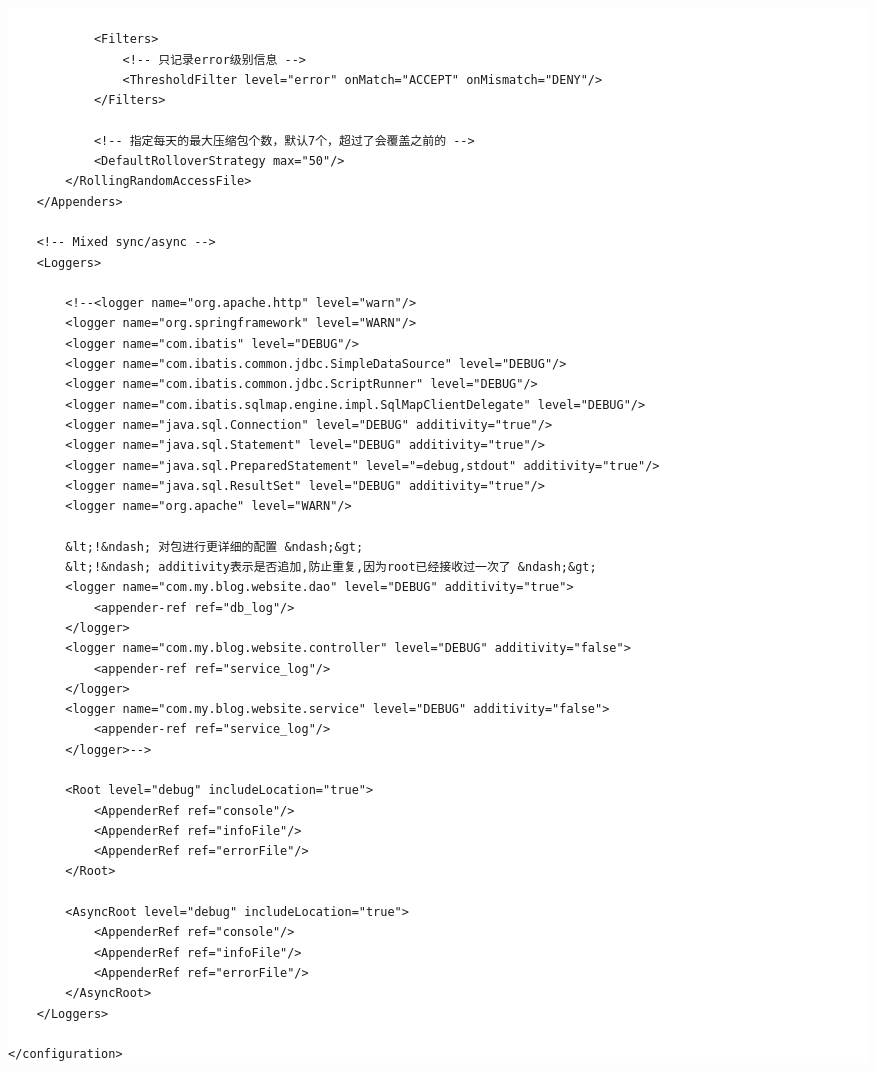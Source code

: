 ```

            <Filters>
                <!-- 只记录error级别信息 -->
                <ThresholdFilter level="error" onMatch="ACCEPT" onMismatch="DENY"/>
            </Filters>

            <!-- 指定每天的最大压缩包个数，默认7个，超过了会覆盖之前的 -->
            <DefaultRolloverStrategy max="50"/>
        </RollingRandomAccessFile>
    </Appenders>

    <!-- Mixed sync/async -->
    <Loggers>
    
        <!--<logger name="org.apache.http" level="warn"/>
        <logger name="org.springframework" level="WARN"/>
        <logger name="com.ibatis" level="DEBUG"/>
        <logger name="com.ibatis.common.jdbc.SimpleDataSource" level="DEBUG"/>
        <logger name="com.ibatis.common.jdbc.ScriptRunner" level="DEBUG"/>
        <logger name="com.ibatis.sqlmap.engine.impl.SqlMapClientDelegate" level="DEBUG"/>
        <logger name="java.sql.Connection" level="DEBUG" additivity="true"/>
        <logger name="java.sql.Statement" level="DEBUG" additivity="true"/>
        <logger name="java.sql.PreparedStatement" level="=debug,stdout" additivity="true"/>
        <logger name="java.sql.ResultSet" level="DEBUG" additivity="true"/>
        <logger name="org.apache" level="WARN"/>

        &lt;!&ndash; 对包进行更详细的配置 &ndash;&gt;
        &lt;!&ndash; additivity表示是否追加,防止重复,因为root已经接收过一次了 &ndash;&gt;
        <logger name="com.my.blog.website.dao" level="DEBUG" additivity="true">
            <appender-ref ref="db_log"/>
        </logger>
        <logger name="com.my.blog.website.controller" level="DEBUG" additivity="false">
            <appender-ref ref="service_log"/>
        </logger>
        <logger name="com.my.blog.website.service" level="DEBUG" additivity="false">
            <appender-ref ref="service_log"/>
        </logger>-->
        
        <Root level="debug" includeLocation="true">
            <AppenderRef ref="console"/>
            <AppenderRef ref="infoFile"/>
            <AppenderRef ref="errorFile"/>
        </Root>

        <AsyncRoot level="debug" includeLocation="true">
            <AppenderRef ref="console"/>
            <AppenderRef ref="infoFile"/>
            <AppenderRef ref="errorFile"/>
        </AsyncRoot>
    </Loggers>

</configuration>
```
